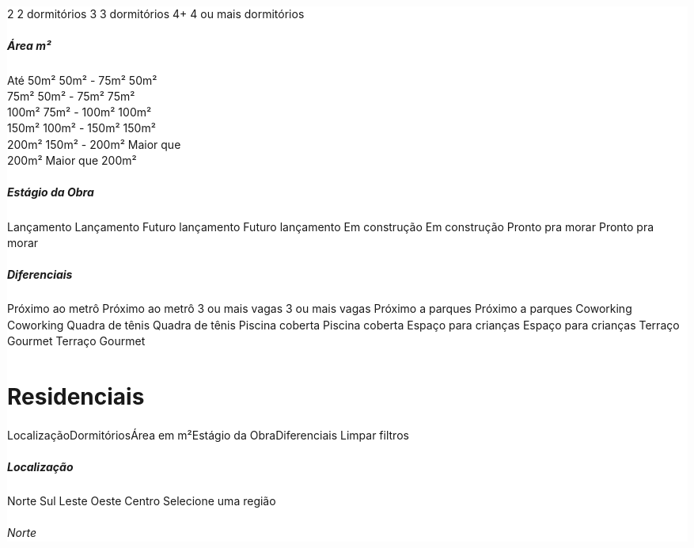 2
2 dormitórios
3
3 dormitórios
4+
4 ou mais dormitórios
##### Área m²
Até 50m²
50m² - 75m²
50m²  
75m²
50m² - 75m²
75m²  
100m²
75m² - 100m²
100m²  
150m²
100m² - 150m²
150m²  
200m²
150m² - 200m²
Maior que  
200m²
Maior que 200m²
##### Estágio da Obra
Lançamento
Lançamento
Futuro lançamento
Futuro lançamento
Em construção
Em construção
Pronto pra morar
Pronto pra morar
##### Diferenciais
Próximo ao metrô
Próximo ao metrô
3 ou mais vagas
3 ou mais vagas
Próximo a parques
Próximo a parques
Coworking
Coworking
Quadra de tênis
Quadra de tênis
Piscina coberta
Piscina coberta
Espaço para crianças
Espaço para crianças
Terraço Gourmet
Terraço Gourmet
# Residenciais
LocalizaçãoDormitóriosÁrea em m²Estágio da ObraDiferenciais
Limpar filtros
##### Localização
Norte
Sul
Leste
Oeste
Centro
Selecione uma região
###### Norte